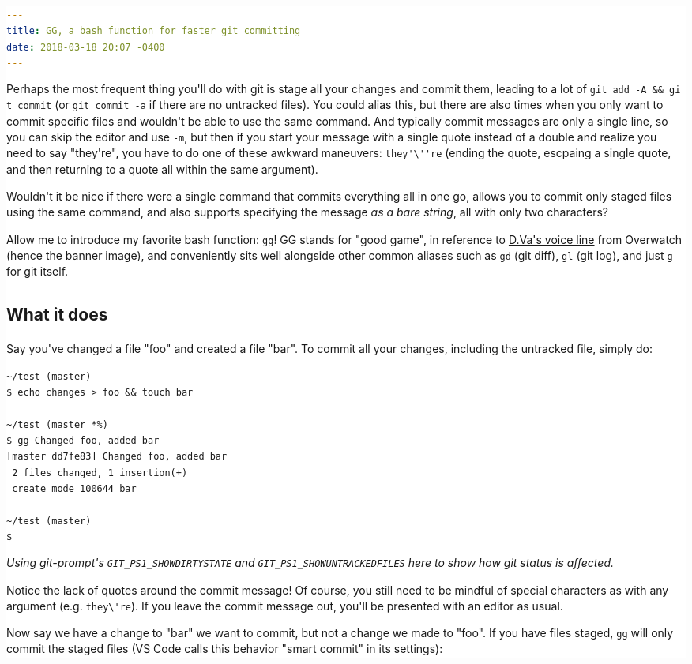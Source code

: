 ```yaml
---
title: GG, a bash function for faster git committing
date: 2018-03-18 20:07 -0400
---
```


Perhaps the most frequent thing you'll do with git is stage all your changes and commit them, leading to a lot of `git add -A && git commit` (or `git commit -a` if there are no untracked files). You could alias this, but there are also times when you only want to commit specific files and wouldn't be able to use the same command. And typically commit messages are only a single line, so you can skip the editor and use `-m`, but then if you start your message with a single quote instead of a double and realize you need to say "they're", you have to do one of these awkward maneuvers: `they'\''re` (ending the quote, escpaing a single quote, and then returning to a quote all within the same argument).

Wouldn't it be nice if there were a single command that commits everything all in one go, allows you to commit only staged files using the same command, and also supports specifying the message _as a bare string_, all with only two characters?

Allow me to introduce my favorite bash function: `gg`!  GG stands for "good game", in reference to [D.Va's voice line](https://youtu.be/qewbLfCYEw0?t=22) from Overwatch (hence the banner image), and conveniently sits well alongside other common aliases such as `gd` (git diff), `gl` (git log), and just `g` for git itself.

## What it does

Say you've changed a file "foo" and created a file "bar". To commit all your changes, including the untracked file, simply do:

```shell
~/test (master)
$ echo changes > foo && touch bar

~/test (master *%)
$ gg Changed foo, added bar
[master dd7fe83] Changed foo, added bar
 2 files changed, 1 insertion(+)
 create mode 100644 bar

~/test (master)
$
```

_Using [git-prompt's](https://github.com/git/git/blob/041fe8fc83770f95b09db4aa9d9b3783789eab08/contrib/completion/git-prompt.sh#L38-L53) `GIT_PS1_SHOWDIRTYSTATE` and `GIT_PS1_SHOWUNTRACKEDFILES` here to show how git status is affected._

Notice the lack of quotes around the commit message! Of course, you still need to be mindful of special characters as with any argument (e.g. `they\'re`). If you leave the commit message out, you'll be presented with an editor as usual.

Now say we have a change to "bar" we want to commit, but not a change we made to "foo". If you have files staged, `gg` will only commit the staged files (VS Code calls this behavior "smart commit" in its settings):
